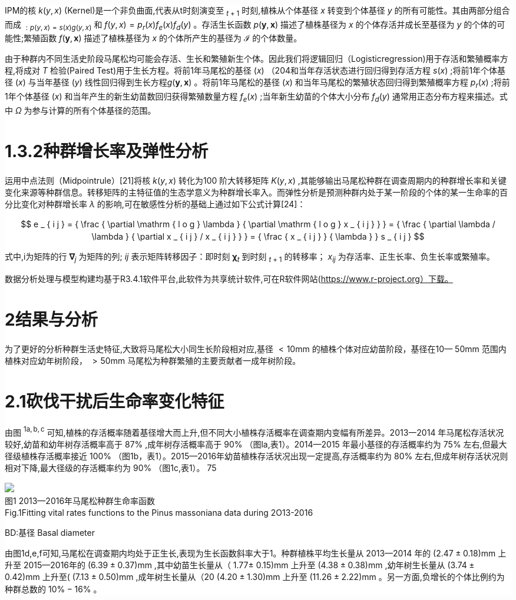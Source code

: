 IPM的核 $k ( y , x )$ (Kernel)是一个非负曲面,代表从t时刻演变至 $_ { t + 1 }$ 时刻,植株从个体基径 $x$ 转变到个体基径 $y$ 的所有可能性。其由两部分组合而成 ${ } _ { : p \left( y , x \right) = s \left( x \right) g \left( y , x \right) }$ 和 $f ( y , x ) = p _ { r } ( x ) f _ { e } ( x ) f _ { d } ( y )$ 。存活生长函数 $p ( \boldsymbol { y } , \boldsymbol { x } )$ 描述了植株基径为 $x$ 的个体存活并成长至基径为 $y$ 的个体的可能性;繁殖函数 $f ( \boldsymbol { y } , \boldsymbol { x } )$ 描述了植株基径为 $x$ 的个体所产生的基径为 $\mathcal { I }$ 的个体数量。

由于种群内不同生活史阶段马尾松均可能会存活、生长和繁殖新生个体。因此我们将逻辑回归（Logisticregression)用于存活和繁殖概率方程,将成对 $T$ 检验(Paired Test)用于生长方程。将前1年马尾松的基径 $( x )$ （204和当年存活状态进行回归得到存活方程 $s ( x )$ ;将前1年个体基径 $( x )$ 与当年基径 $( y )$ 线性回归得到生长方程$g ( \boldsymbol { y } , \boldsymbol { x } )$ 。将前1年马尾松的基径 $( x )$ 和当年马尾松的繁殖状态回归得到繁殖概率方程 $p _ { r } ( x )$ ;将前1年个体基径 $( x )$ 和当年产生的新生幼苗数回归获得繁殖数量方程 $f _ { e } ( x )$ ;当年新生幼苗的个体大小分布 $f _ { d } ( y )$ 通常用正态分布方程来描述。式中 $\Omega$ 为参与计算的所有个体基径的范围。

# 1.3.2种群增长率及弹性分析

运用中点法则（Midpointrule）[21]将核 $k ( y , x )$ 转化为100 阶大转移矩阵 $K ( y , x )$ ,其能够输出马尾松种群在调查周期内的种群增长率和关键变化来源等种群信息。转移矩阵的主特征值的生态学意义为种群增长率入。而弹性分析是预测种群内处于某一阶段的个体的某一生命率的百分比变化对种群增长率 $\lambda$ 的影响,可在敏感性分析的基础上通过如下公式计算[24]：

$$
e _ { i j } = { \frac { \partial \mathrm { l o g } \lambda } { \partial \mathrm { l o g } x _ { i j } } } = { \frac { \partial \lambda / \lambda } { \partial x _ { i j } / x _ { i j } } } = { \frac { x _ { i j } } { \lambda } } s _ { i j }
$$

式中,i为矩阵的行 $\mathbf { \nabla } _ { j }$ 为矩阵的列; $i j$ 表示矩阵转移因子：即时刻 $\mathbf { \chi } _ { t }$ 到时刻 $_ { t + 1 }$ 的转移率； $x _ { i j }$ 为存活率、正生长率、负生长率或繁殖率。

数据分析处理与模型构建均基于R3.4.1软件平台,此软件为共享统计软件,可在R软件网站(https://www.r-project.org）下载。

# 2结果与分析

为了更好的分析种群生活史特征,大致将马尾松大小同生长阶段相对应,基径 $< 1 0 \mathrm { m m }$ 的植株个体对应幼苗阶段，基径在10— $5 0 \mathrm { m m }$ 范围内植株对应幼年树阶段， $> 5 0 \mathrm { m m }$ 马尾松为种群繁殖的主要贡献者一成年树阶段。

# 2.1砍伐干扰后生命率变化特征

由图 $^ { 1 \mathrm { a } , \mathrm { b } , \mathrm { c } }$ 可知,植株的存活概率随着基径增大而上升,但不同大小植株存活概率在调查期内变幅有所差异。2013一2014 年马尾松存活状况较好,幼苗和幼年树存活概率高于 $87 \%$ ,成年树存活概率高于 $9 0 \%$ （图la,表1）。2014—2015 年最小基径的存活概率约为 $7 5 \%$ 左右,但最大径级植株存活概率接近 $100 \%$ （图1b，表1）。2015—2016年幼苗植株存活状况出现一定提高,存活概率约为 $8 0 \%$ 左右,但成年树存活状况则相对下降,最大径级的存活概率约为 $9 0 \%$ （图1c,表1）。 75

![](images/3354c907d39203407cdc87211053d212d8c400f537e58de11928dde51b139165.jpg)  
图1 2013—2016年马尾松种群生命率函数  
Fig.1Fitting vital rates functions to the Pinus massoniana data during 2O13-2016

BD:基径 Basal diameter

由图1d,e,f可知,马尾松在调查期内均处于正生长,表现为生长函数斜率大于1。种群植株平均生长量从 2013—2014 年的 $( 2 . 4 7 \pm 0 . 1 8 ) \mathrm { m m }$ 上升至 2015—2016年的 $( 6 . 3 9 \pm 0 . 3 7 ) \mathrm { m m }$ ,其中幼苗生长量从（ $1 . 7 7 \pm$ $0 . 1 5 ) \mathrm { m m }$ 上升至 $( 4 . 3 8 { \pm } 0 . 3 8 ) \mathrm { m m }$ ,幼年树生长量从 $( 3 . 7 4 { \pm } 0 . 4 2 ) \mathrm { m m }$ 上升至( $\left( 7 . 1 3 { \pm } 0 . 5 0 \right) \mathrm { m m }$ ,成年树生长量从（20 $( 4 . 2 0 { \pm } 1 . 3 0 ) \mathrm { m m }$ 上升至 $( 1 1 . 2 6 \pm 2 . 2 2 ) \mathrm { m m }$ 。另一方面,负增长的个体比例约为种群总数的 $1 0 \% - 1 6 \%$ 。
